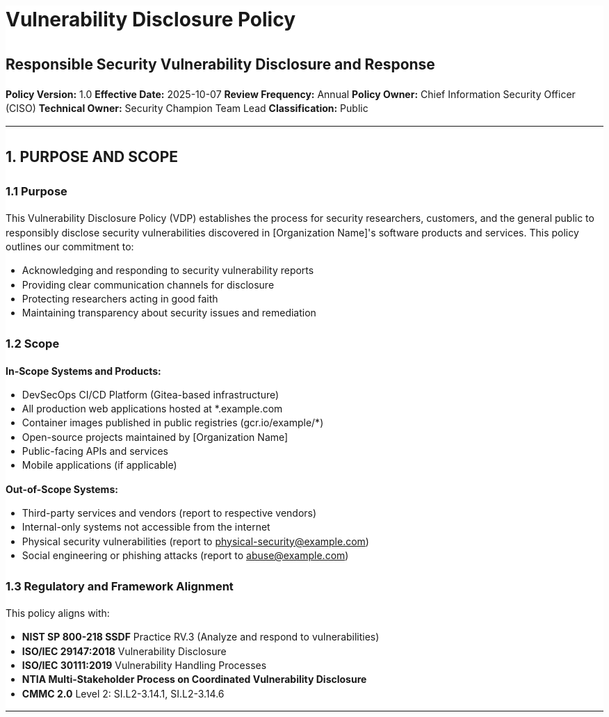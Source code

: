 # Vulnerability Disclosure Policy
## Responsible Security Vulnerability Disclosure and Response

**Policy Version:** 1.0
**Effective Date:** 2025-10-07
**Review Frequency:** Annual
**Policy Owner:** Chief Information Security Officer (CISO)
**Technical Owner:** Security Champion Team Lead
**Classification:** Public

---

## 1. PURPOSE AND SCOPE

### 1.1 Purpose

This Vulnerability Disclosure Policy (VDP) establishes the process for security researchers, customers, and the general public to responsibly disclose security vulnerabilities discovered in [Organization Name]'s software products and services. This policy outlines our commitment to:

- Acknowledging and responding to security vulnerability reports
- Providing clear communication channels for disclosure
- Protecting researchers acting in good faith
- Maintaining transparency about security issues and remediation

### 1.2 Scope

**In-Scope Systems and Products:**
- DevSecOps CI/CD Platform (Gitea-based infrastructure)
- All production web applications hosted at *.example.com
- Container images published in public registries (gcr.io/example/*)
- Open-source projects maintained by [Organization Name]
- Public-facing APIs and services
- Mobile applications (if applicable)

**Out-of-Scope Systems:**
- Third-party services and vendors (report to respective vendors)
- Internal-only systems not accessible from the internet
- Physical security vulnerabilities (report to physical-security@example.com)
- Social engineering or phishing attacks (report to abuse@example.com)

### 1.3 Regulatory and Framework Alignment

This policy aligns with:
- **NIST SP 800-218 SSDF** Practice RV.3 (Analyze and respond to vulnerabilities)
- **ISO/IEC 29147:2018** Vulnerability Disclosure
- **ISO/IEC 30111:2019** Vulnerability Handling Processes
- **NTIA Multi-Stakeholder Process on Coordinated Vulnerability Disclosure**
- **CMMC 2.0** Level 2: SI.L2-3.14.1, SI.L2-3.14.6

---